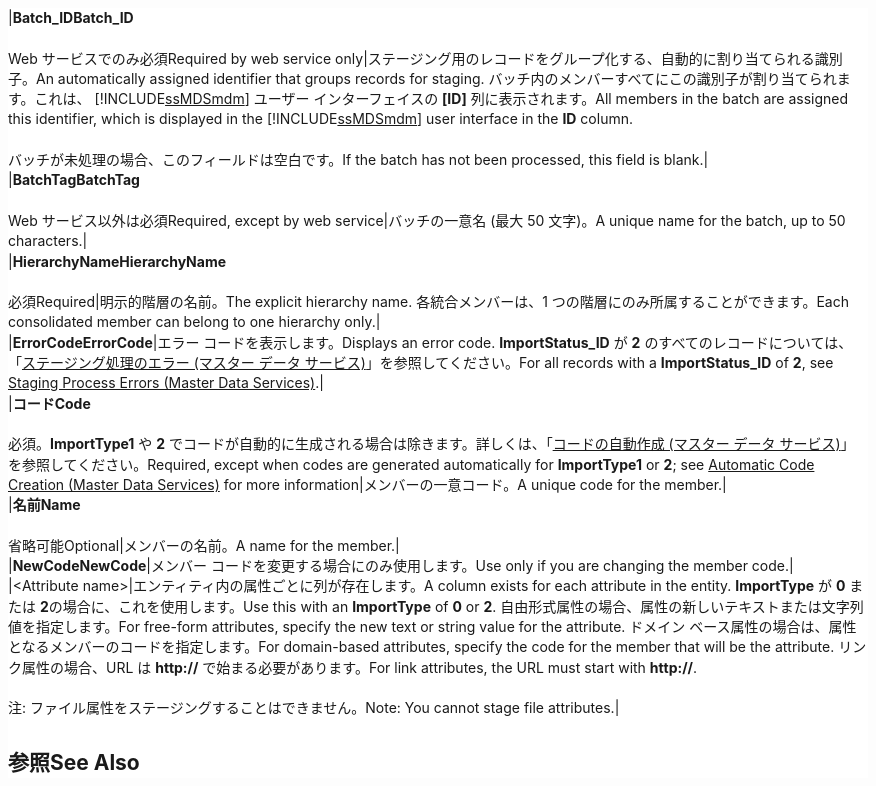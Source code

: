 |<span data-ttu-id="32256-138">**Batch_ID**</span><span class="sxs-lookup"><span data-stu-id="32256-138">**Batch_ID**</span></span><br /><br /> <span data-ttu-id="32256-139">Web サービスでのみ必須</span><span class="sxs-lookup"><span data-stu-id="32256-139">Required by web service only</span></span>|<span data-ttu-id="32256-140">ステージング用のレコードをグループ化する、自動的に割り当てられる識別子。</span><span class="sxs-lookup"><span data-stu-id="32256-140">An automatically assigned identifier that groups records for staging.</span></span> <span data-ttu-id="32256-141">バッチ内のメンバーすべてにこの識別子が割り当てられます。これは、 [!INCLUDE[ssMDSmdm](../includes/ssmdsmdm-md.md)] ユーザー インターフェイスの **[ID]** 列に表示されます。</span><span class="sxs-lookup"><span data-stu-id="32256-141">All members in the batch are assigned this identifier, which is displayed in the [!INCLUDE[ssMDSmdm](../includes/ssmdsmdm-md.md)] user interface in the **ID** column.</span></span><br /><br /> <span data-ttu-id="32256-142">バッチが未処理の場合、このフィールドは空白です。</span><span class="sxs-lookup"><span data-stu-id="32256-142">If the batch has not been processed, this field is blank.</span></span>|  
|<span data-ttu-id="32256-143">**BatchTag**</span><span class="sxs-lookup"><span data-stu-id="32256-143">**BatchTag**</span></span><br /><br /> <span data-ttu-id="32256-144">Web サービス以外は必須</span><span class="sxs-lookup"><span data-stu-id="32256-144">Required, except by web service</span></span>|<span data-ttu-id="32256-145">バッチの一意名 (最大 50 文字)。</span><span class="sxs-lookup"><span data-stu-id="32256-145">A unique name for the batch, up to 50 characters.</span></span>|  
|<span data-ttu-id="32256-146">**HierarchyName**</span><span class="sxs-lookup"><span data-stu-id="32256-146">**HierarchyName**</span></span><br /><br /> <span data-ttu-id="32256-147">必須</span><span class="sxs-lookup"><span data-stu-id="32256-147">Required</span></span>|<span data-ttu-id="32256-148">明示的階層の名前。</span><span class="sxs-lookup"><span data-stu-id="32256-148">The explicit hierarchy name.</span></span> <span data-ttu-id="32256-149">各統合メンバーは、1 つの階層にのみ所属することができます。</span><span class="sxs-lookup"><span data-stu-id="32256-149">Each consolidated member can belong to one hierarchy only.</span></span>|  
|<span data-ttu-id="32256-150">**ErrorCode**</span><span class="sxs-lookup"><span data-stu-id="32256-150">**ErrorCode**</span></span>|<span data-ttu-id="32256-151">エラー コードを表示します。</span><span class="sxs-lookup"><span data-stu-id="32256-151">Displays an error code.</span></span> <span data-ttu-id="32256-152">**ImportStatus_ID** が **2** のすべてのレコードについては、「[ステージング処理のエラー (マスター データ サービス)](staging-process-errors-master-data-services.md)」を参照してください。</span><span class="sxs-lookup"><span data-stu-id="32256-152">For all records with a **ImportStatus_ID** of **2**, see [Staging Process Errors &#40;Master Data Services&#41;](staging-process-errors-master-data-services.md).</span></span>|  
|<span data-ttu-id="32256-153">**コード**</span><span class="sxs-lookup"><span data-stu-id="32256-153">**Code**</span></span><br /><br /> <span data-ttu-id="32256-154">必須。**ImportType1** や **2** でコードが自動的に生成される場合は除きます。詳しくは、「[コードの自動作成 (マスター データ サービス)](../../2014/master-data-services/automatic-code-creation-master-data-services.md)」を参照してください。</span><span class="sxs-lookup"><span data-stu-id="32256-154">Required, except when codes are generated automatically for **ImportType1** or **2**; see [Automatic Code Creation &#40;Master Data Services&#41;](../../2014/master-data-services/automatic-code-creation-master-data-services.md) for more information</span></span>|<span data-ttu-id="32256-155">メンバーの一意コード。</span><span class="sxs-lookup"><span data-stu-id="32256-155">A unique code for the member.</span></span>|  
|<span data-ttu-id="32256-156">**名前**</span><span class="sxs-lookup"><span data-stu-id="32256-156">**Name**</span></span><br /><br /> <span data-ttu-id="32256-157">省略可能</span><span class="sxs-lookup"><span data-stu-id="32256-157">Optional</span></span>|<span data-ttu-id="32256-158">メンバーの名前。</span><span class="sxs-lookup"><span data-stu-id="32256-158">A name for the member.</span></span>|  
|<span data-ttu-id="32256-159">**NewCode**</span><span class="sxs-lookup"><span data-stu-id="32256-159">**NewCode**</span></span>|<span data-ttu-id="32256-160">メンバー コードを変更する場合にのみ使用します。</span><span class="sxs-lookup"><span data-stu-id="32256-160">Use only if you are changing the member code.</span></span>|  
|\<Attribute name>|<span data-ttu-id="32256-161">エンティティ内の属性ごとに列が存在します。</span><span class="sxs-lookup"><span data-stu-id="32256-161">A column exists for each attribute in the entity.</span></span> <span data-ttu-id="32256-162">**ImportType** が **0** または **2**の場合に、これを使用します。</span><span class="sxs-lookup"><span data-stu-id="32256-162">Use this with an **ImportType** of **0** or **2**.</span></span> <span data-ttu-id="32256-163">自由形式属性の場合、属性の新しいテキストまたは文字列値を指定します。</span><span class="sxs-lookup"><span data-stu-id="32256-163">For free-form attributes, specify the new text or string value for the attribute.</span></span> <span data-ttu-id="32256-164">ドメイン ベース属性の場合は、属性となるメンバーのコードを指定します。</span><span class="sxs-lookup"><span data-stu-id="32256-164">For domain-based attributes, specify the code for the member that will be the attribute.</span></span> <span data-ttu-id="32256-165">リンク属性の場合、URL は **http://** で始まる必要があります。</span><span class="sxs-lookup"><span data-stu-id="32256-165">For link attributes, the URL must start with **http://**.</span></span><br /><br /> <span data-ttu-id="32256-166">注: ファイル属性をステージングすることはできません。</span><span class="sxs-lookup"><span data-stu-id="32256-166">Note: You cannot stage file attributes.</span></span>|  
  
## <a name="see-also"></a><span data-ttu-id="32256-167">参照</span><span class="sxs-lookup"><span data-stu-id="32256-167">See Also</span></span>  
